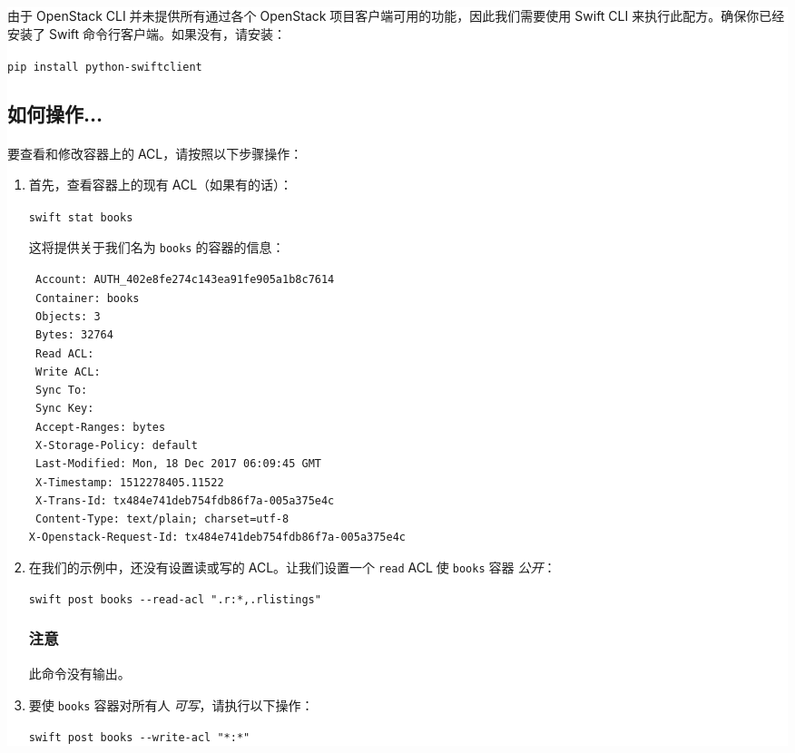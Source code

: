 由于 OpenStack CLI 并未提供所有通过各个 OpenStack 项目客户端可用的功能，因此我们需要使用 Swift CLI 来执行此配方。确保你已经安装了 Swift 命令行客户端。如果没有，请安装：

```
pip install python-swiftclient

```

## 如何操作…

要查看和修改容器上的 ACL，请按照以下步骤操作：

1.  首先，查看容器上的现有 ACL（如果有的话）：

    ```
    swift stat books

    ```

    这将提供关于我们名为 `books` 的容器的信息：

    ```
     Account: AUTH_402e8fe274c143ea91fe905a1b8c7614
     Container: books
     Objects: 3
     Bytes: 32764
     Read ACL:
     Write ACL:
     Sync To:
     Sync Key:
     Accept-Ranges: bytes
     X-Storage-Policy: default
     Last-Modified: Mon, 18 Dec 2017 06:09:45 GMT
     X-Timestamp: 1512278405.11522
     X-Trans-Id: tx484e741deb754fdb86f7a-005a375e4c
     Content-Type: text/plain; charset=utf-8
    X-Openstack-Request-Id: tx484e741deb754fdb86f7a-005a375e4c

    ```

1.  在我们的示例中，还没有设置读或写的 ACL。让我们设置一个 `read` ACL 使 `books` 容器 *公开*：

    ```
    swift post books --read-acl ".r:*,.rlistings"

    ```

    ### 注意

    此命令没有输出。

1.  要使 `books` 容器对所有人 *可写*，请执行以下操作：

    ```
    swift post books --write-acl "*:*"

    ```
